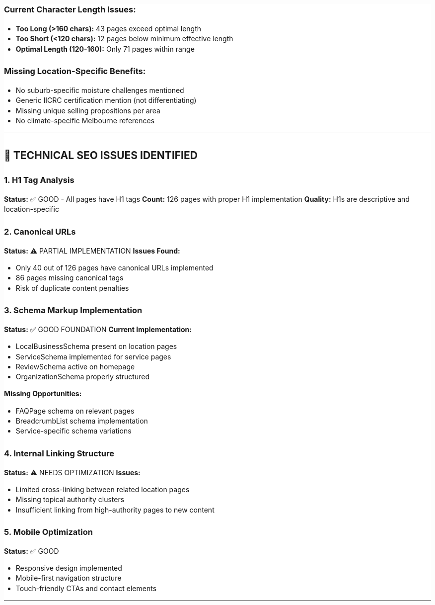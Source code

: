 ### Current Character Length Issues:
- **Too Long (>160 chars):** 43 pages exceed optimal length
- **Too Short (<120 chars):** 12 pages below minimum effective length
- **Optimal Length (120-160):** Only 71 pages within range

### Missing Location-Specific Benefits:
- No suburb-specific moisture challenges mentioned
- Generic IICRC certification mention (not differentiating)
- Missing unique selling propositions per area
- No climate-specific Melbourne references

---

## 🔧 TECHNICAL SEO ISSUES IDENTIFIED

### 1. H1 Tag Analysis
**Status:** ✅ GOOD - All pages have H1 tags
**Count:** 126 pages with proper H1 implementation
**Quality:** H1s are descriptive and location-specific

### 2. Canonical URLs
**Status:** ⚠️ PARTIAL IMPLEMENTATION
**Issues Found:**
- Only 40 out of 126 pages have canonical URLs implemented
- 86 pages missing canonical tags
- Risk of duplicate content penalties

### 3. Schema Markup Implementation
**Status:** ✅ GOOD FOUNDATION
**Current Implementation:**
- LocalBusinessSchema present on location pages
- ServiceSchema implemented for service pages
- ReviewSchema active on homepage
- OrganizationSchema properly structured

**Missing Opportunities:**
- FAQPage schema on relevant pages
- BreadcrumbList schema implementation
- Service-specific schema variations

### 4. Internal Linking Structure
**Status:** ⚠️ NEEDS OPTIMIZATION
**Issues:**
- Limited cross-linking between related location pages
- Missing topical authority clusters
- Insufficient linking from high-authority pages to new content

### 5. Mobile Optimization
**Status:** ✅ GOOD
- Responsive design implemented
- Mobile-first navigation structure
- Touch-friendly CTAs and contact elements

---